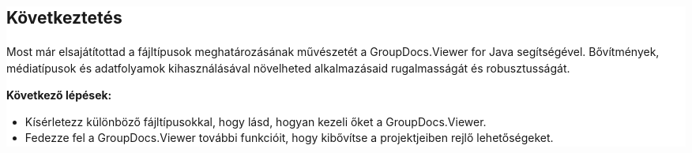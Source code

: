 ## Következtetés

Most már elsajátítottad a fájltípusok meghatározásának művészetét a GroupDocs.Viewer for Java segítségével. Bővítmények, médiatípusok és adatfolyamok kihasználásával növelheted alkalmazásaid rugalmasságát és robusztusságát. 

**Következő lépések:**
- Kísérletezz különböző fájltípusokkal, hogy lásd, hogyan kezeli őket a GroupDocs.Viewer.
- Fedezze fel a GroupDocs.Viewer további funkcióit, hogy kibővítse a projektjeiben rejlő lehetőségeket.